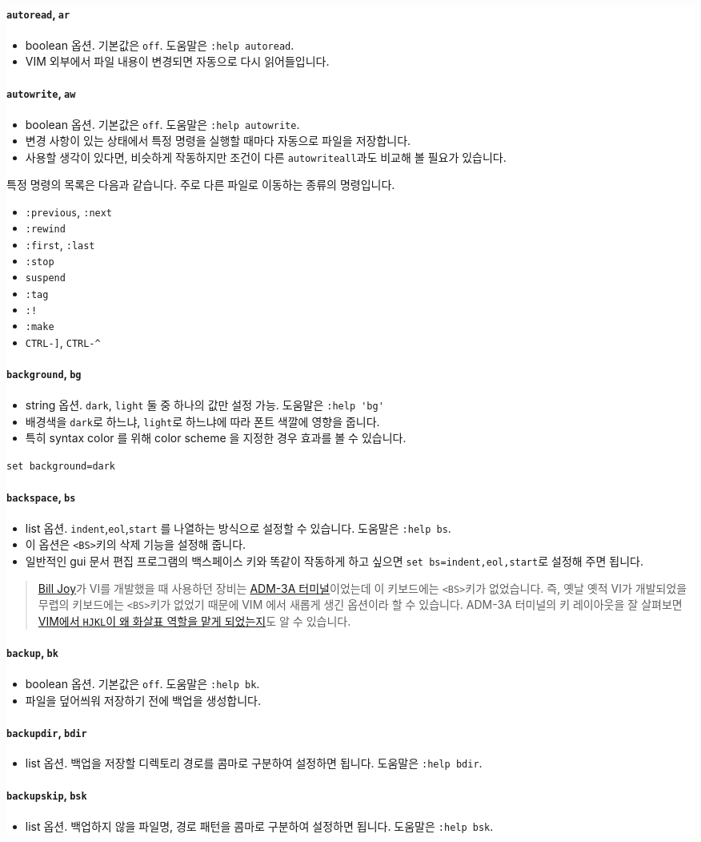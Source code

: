 #### `autoread`, `ar`

* boolean 옵션. 기본값은 `off`. 도움말은 `:help autoread`.
* VIM 외부에서 파일 내용이 변경되면 자동으로 다시 읽어들입니다.

#### `autowrite`, `aw`

* boolean 옵션. 기본값은 `off`. 도움말은 `:help autowrite`.
* 변경 사항이 있는 상태에서 특정 명령을 실행할 때마다 자동으로 파일을 저장합니다.
* 사용할 생각이 있다면, 비슷하게 작동하지만 조건이 다른 `autowriteall`과도 비교해 볼 필요가 있습니다.

특정 명령의 목록은 다음과 같습니다. 주로 다른 파일로 이동하는 종류의 명령입니다.

* `:previous`, `:next`
* `:rewind`
* `:first`, `:last`
* `:stop`
* `suspend`
* `:tag`
* `:!`
* `:make`
* `CTRL-]`, `CTRL-^`

#### `background`, `bg`
* string 옵션. `dark`, `light` 둘 중 하나의 값만 설정 가능. 도움말은 `:help 'bg'`
* 배경색을 `dark`로 하느냐, `light`로 하느냐에 따라 폰트 색깔에 영향을 줍니다.
* 특히 syntax color 를 위해 color scheme 을 지정한 경우 효과를 볼 수 있습니다.

```viml
set background=dark
```

#### `backspace`, `bs`

* list 옵션. `indent`,`eol`,`start` 를 나열하는 방식으로 설정할 수 있습니다. 도움말은 `:help bs`.
* 이 옵션은 `<BS>`키의 삭제 기능을 설정해 줍니다.
* 일반적인 gui 문서 편집 프로그램의 백스페이스 키와 똑같이 작동하게 하고 싶으면 `set bs=indent,eol,start`로 설정해 주면 됩니다.

> [Bill Joy](https://en.wikipedia.org/wiki/Bill_Joy)가 VI를 개발했을 때 사용하던 장비는
[ADM-3A 터미널](https://en.wikipedia.org/wiki/ADM-3A)이었는데 이 키보드에는 `<BS>`키가 없었습니다.
즉, 옛날 옛적 VI가 개발되었을 무렵의 키보드에는 `<BS>`키가 없었기 때문에 VIM 에서 새롭게 생긴 옵션이라 할 수 있습니다.
ADM-3A 터미널의 키 레이아웃을 잘 살펴보면
[VIM에서 `HJKL`이 왜 화살표 역할을 맡게 되었는지](http://www.catonmat.net/blog/why-vim-uses-hjkl-as-arrow-keys/)도 알 수 있습니다.

#### `backup`, `bk`

* boolean 옵션. 기본값은 `off`. 도움말은 `:help bk`.
* 파일을 덮어씌워 저장하기 전에 백업을 생성합니다.

#### `backupdir`, `bdir`
* list 옵션. 백업을 저장할 디렉토리 경로를 콤마로 구분하여 설정하면 됩니다. 도움말은 `:help bdir`.

#### `backupskip`, `bsk`
* list 옵션. 백업하지 않을 파일명, 경로 패턴을 콤마로 구분하여 설정하면 됩니다. 도움말은 `:help bsk`.
